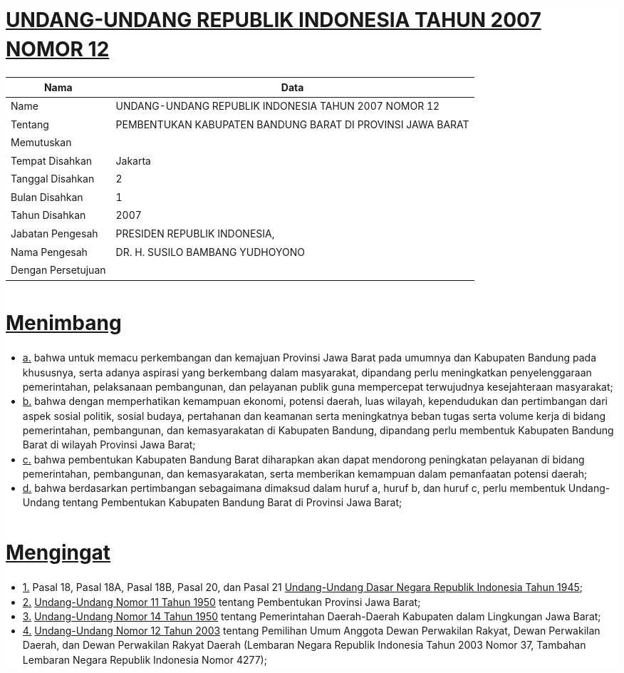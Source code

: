 # [UNDANG-UNDANG REPUBLIK INDONESIA TAHUN 2007 NOMOR 12](http://example.org/legal/peraturan/uu/2007/12)

| Nama | Data |
| ------ | ----- |
|Name|UNDANG-UNDANG REPUBLIK INDONESIA TAHUN 2007 NOMOR 12|
|Tentang| PEMBENTUKAN KABUPATEN BANDUNG BARAT DI PROVINSI JAWA BARAT|
|Memutuskan||
|Tempat Disahkan|Jakarta|
|Tanggal Disahkan|2|
|Bulan Disahkan|1|
|Tahun Disahkan|2007|
|Jabatan Pengesah|PRESIDEN REPUBLIK INDONESIA,|
|Nama Pengesah|DR. H. SUSILO BAMBANG YUDHOYONO|
|Dengan Persetujuan||
# [Menimbang](http://example.org/legal/peraturan/uu/2007/12/menimbang)

* [a.](http://example.org/legal/peraturan/uu/2007/12/menimbang/huruf/a) bahwa untuk memacu perkembangan dan kemajuan Provinsi Jawa Barat pada umumnya dan Kabupaten Bandung pada khususnya, serta adanya aspirasi yang berkembang dalam masyarakat, dipandang perlu meningkatkan penyelenggaraan pemerintahan, pelaksanaan pembangunan, dan pelayanan publik guna mempercepat terwujudnya kesejahteraan masyarakat;
* [b.](http://example.org/legal/peraturan/uu/2007/12/menimbang/huruf/b) bahwa dengan memperhatikan kemampuan ekonomi, potensi daerah, luas wilayah, kependudukan dan pertimbangan dari aspek sosial politik, sosial budaya, pertahanan dan keamanan serta meningkatnya beban tugas serta volume kerja di bidang pemerintahan, pembangunan, dan kemasyarakatan di Kabupaten Bandung, dipandang perlu membentuk Kabupaten Bandung Barat di wilayah Provinsi Jawa Barat;
* [c.](http://example.org/legal/peraturan/uu/2007/12/menimbang/huruf/c) bahwa pembentukan Kabupaten Bandung Barat diharapkan akan dapat mendorong peningkatan pelayanan di bidang pemerintahan, pembangunan, dan kemasyarakatan, serta memberikan kemampuan dalam pemanfaatan potensi daerah;
* [d.](http://example.org/legal/peraturan/uu/2007/12/menimbang/huruf/d) bahwa berdasarkan pertimbangan sebagaimana dimaksud dalam huruf a, huruf b, dan huruf c, perlu membentuk Undang-Undang tentang Pembentukan Kabupaten Bandung Barat di Provinsi Jawa Barat;
# [Mengingat](http://example.org/legal/peraturan/uu/2007/12/mengingat)

* [1.](http://example.org/legal/peraturan/uu/2007/12/mengingat/huruf/0001) Pasal 18, Pasal 18A, Pasal 18B, Pasal 20, dan Pasal 21 [Undang-Undang Dasar Negara Republik Indonesia Tahun 1945](http://example.org/legal/peraturan/uu);
* [2.](http://example.org/legal/peraturan/uu/2007/12/mengingat/huruf/0002) [Undang-Undang Nomor 11 Tahun 1950](http://example.org/legal/peraturan/uu/1950/11) tentang Pembentukan Provinsi Jawa Barat;
* [3.](http://example.org/legal/peraturan/uu/2007/12/mengingat/huruf/0003) [Undang-Undang Nomor 14 Tahun 1950](http://example.org/legal/peraturan/uu/1950/14) tentang Pemerintahan Daerah-Daerah Kabupaten dalam Lingkungan Jawa Barat;
* [4.](http://example.org/legal/peraturan/uu/2007/12/mengingat/huruf/0004) [Undang-Undang Nomor 12 Tahun 2003](http://example.org/legal/peraturan/uu/2003/12) tentang Pemilihan Umum Anggota Dewan Perwakilan Rakyat, Dewan Perwakilan Daerah, dan Dewan Perwakilan Rakyat Daerah (Lembaran Negara Republik Indonesia Tahun 2003 Nomor 37, Tambahan Lembaran Negara Republik Indonesia Nomor 4277);